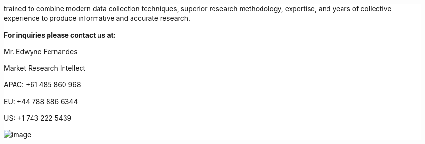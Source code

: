 trained to combine modern data collection techniques, superior research methodology, expertise, and years of collective experience to produce informative and accurate research.</span></p><p><strong>For inquiries please contact us at:</strong></p><p>Mr. Edwyne Fernandes</p><p>Market Research Intellect</p><p>APAC: +61 485 860 968</p><p>EU: +44 788 886 6344</p><p>US: +1 743 222 5439</p>
![image](https://github.com/user-attachments/assets/2beece57-751f-4c3c-a4db-7aa20c57f47c)
